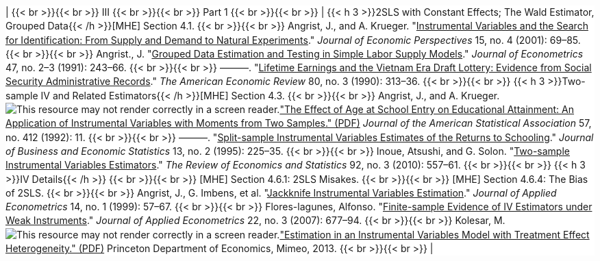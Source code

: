 |  {{< br >}}{{< br >}} III {{< br >}}{{< br >}} Part 1 {{< br >}}{{< br >}}  | {{< h 3 >}}2SLS with Constant Effects; The Wald Estimator, Grouped Data{{< /h >}}\[MHE\] Section 4.1. {{< br >}}{{< br >}} Angrist, J., and A. Krueger. "[Instrumental Variables and the Search for Identification: From Supply and Demand to Natural Experiments](http://dx.doi.org/10.1257/jep.15.4.69)." _Journal of Economic Perspectives_ 15, no. 4 (2001): 69–85. {{< br >}}{{< br >}} Angrist., J. "[Grouped Data Estimation and Testing in Simple Labor Supply Models](http://dx.doi.org/10.1016/0304-4076(91)90101-I)." _Journal of Econometrics_ 47, no. 2–3 (1991): 243–66. {{< br >}}{{< br >}} ———. "[Lifetime Earnings and the Vietnam Era Draft Lottery: Evidence from Social Security Administrative Records](http://www.jstor.org/stable/2006669)." _The American Economic Review_ 80, no. 3 (1990): 313–36. {{< br >}}{{< br >}} {{< h 3 >}}Two-sample IV and Related Estimators{{< /h >}}\[MHE\] Section 4.3. {{< br >}}{{< br >}} Angrist, J., and A. Krueger. ![This resource may not render correctly in a screen reader.](/images/inacessible.gif)["The Effect of Age at School Entry on Educational Attainment: An Application of Instrumental Variables with Moments from Two Samples." (PDF)](http://dx.doi.org/10.3386/w3571) _Journal of the American Statistical Association_ 57, no. 412 (1992): 11. {{< br >}}{{< br >}} ———. "[Split-sample Instrumental Variables Estimates of the Returns to Schooling](http://dx.doi.org/10.1080/07350015.1995.10524597)." _Journal of Business and Economic Statistics_ 13, no. 2 (1995): 225–35. {{< br >}}{{< br >}} Inoue, Atsushi, and G. Solon. "[Two-sample Instrumental Variables Estimators](http://dx.doi.org/10.1162/REST_a_00011)." _The Review of Economics and Statistics_ 92, no. 3 (2010): 557–61. {{< br >}}{{< br >}} {{< h 3 >}}IV Details{{< /h >}} {{< br >}}{{< br >}} \[MHE\] Section 4.6.1: 2SLS Misakes. {{< br >}}{{< br >}} \[MHE\] Section 4.6.4: The Bias of 2SLS. {{< br >}}{{< br >}} Angrist, J., G. Imbens, et al. "[Jackknife Instrumental Variables Estimation](http://dx.doi.org/10.1002/(SICI)1099-1255(199901/02)14:1<57::AID-JAE501>3.0.CO;2-G)." _Journal of Applied Econometrics_ 14, no. 1 (1999): 57–67. {{< br >}}{{< br >}} Flores-lagunes, Alfonso. "[Finite-sample Evidence of IV Estimators under Weak Instruments](http://dx.doi.org/10.1002/jae.916)." _Journal of Applied Econometrics_ 22, no. 3 (2007): 677–94. {{< br >}}{{< br >}} Kolesar, M. ![This resource may not render correctly in a screen reader.](/images/inacessible.gif)["Estimation in an Instrumental Variables Model with Treatment Effect Heterogeneity." (PDF)](https://www.researchgate.net/publication/274036470_Estimation_in_an_instrumental_variables_model_with_treatment_effect_heterogeneity) Princeton Department of Economics, Mimeo, 2013. {{< br >}}{{< br >}}  |